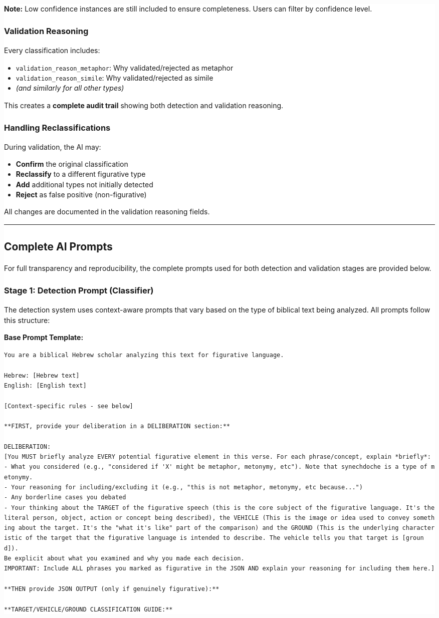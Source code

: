 **Note:** Low confidence instances are still included to ensure completeness. Users can filter by confidence level.

### Validation Reasoning

Every classification includes:
- `validation_reason_metaphor`: Why validated/rejected as metaphor
- `validation_reason_simile`: Why validated/rejected as simile
- *(and similarly for all other types)*

This creates a **complete audit trail** showing both detection and validation reasoning.

### Handling Reclassifications

During validation, the AI may:
- **Confirm** the original classification
- **Reclassify** to a different figurative type
- **Add** additional types not initially detected
- **Reject** as false positive (non-figurative)

All changes are documented in the validation reasoning fields.

---

## Complete AI Prompts

For full transparency and reproducibility, the complete prompts used for both detection and validation stages are provided below.

### Stage 1: Detection Prompt (Classifier)

The detection system uses context-aware prompts that vary based on the type of biblical text being analyzed. All prompts follow this structure:

**Base Prompt Template:**
```
You are a biblical Hebrew scholar analyzing this text for figurative language.

Hebrew: [Hebrew text]
English: [English text]

[Context-specific rules - see below]

**FIRST, provide your deliberation in a DELIBERATION section:**

DELIBERATION:
[You MUST briefly analyze EVERY potential figurative element in this verse. For each phrase/concept, explain *briefly*:
- What you considered (e.g., "considered if 'X' might be metaphor, metonymy, etc"). Note that synechdoche is a type of metonymy.
- Your reasoning for including/excluding it (e.g., "this is not metaphor, metonymy, etc because...")
- Any borderline cases you debated
- Your thinking about the TARGET of the figurative speech (this is the core subject of the figurative language. It's the literal person, object, action or concept being described), the VEHICLE (This is the image or idea used to convey something about the target. It's the "what it's like" part of the comparison) and the GROUND (This is the underlying characteristic of the target that the figurative language is intended to describe. The vehicle tells you that target is [ground]).
Be explicit about what you examined and why you made each decision.
IMPORTANT: Include ALL phrases you marked as figurative in the JSON AND explain your reasoning for including them here.]

**THEN provide JSON OUTPUT (only if genuinely figurative):**

**TARGET/VEHICLE/GROUND CLASSIFICATION GUIDE:**
```
